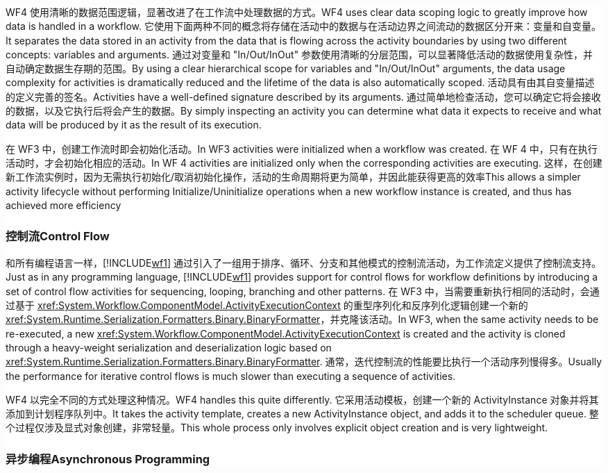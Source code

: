  <span data-ttu-id="60726-149">WF4 使用清晰的数据范围逻辑，显著改进了在工作流中处理数据的方式。</span><span class="sxs-lookup"><span data-stu-id="60726-149">WF4 uses clear data scoping logic to greatly improve how data is handled in a workflow.</span></span> <span data-ttu-id="60726-150">它使用下面两种不同的概念将存储在活动中的数据与在活动边界之间流动的数据区分开来：变量和自变量。</span><span class="sxs-lookup"><span data-stu-id="60726-150">It separates the data stored in an activity from the data that is flowing across the activity boundaries by using two different concepts: variables and arguments.</span></span> <span data-ttu-id="60726-151">通过对变量和 "In/Out/InOut" 参数使用清晰的分层范围，可以显著降低活动的数据使用复杂性，并自动确定数据生存期的范围。</span><span class="sxs-lookup"><span data-stu-id="60726-151">By using a clear hierarchical scope for variables and "In/Out/InOut" arguments, the data usage complexity for activities is dramatically reduced and the lifetime of the data is also automatically scoped.</span></span> <span data-ttu-id="60726-152">活动具有由其自变量描述的定义完善的签名。</span><span class="sxs-lookup"><span data-stu-id="60726-152">Activities have a well-defined signature described by its arguments.</span></span> <span data-ttu-id="60726-153">通过简单地检查活动，您可以确定它将会接收的数据，以及它执行后将会产生的数据。</span><span class="sxs-lookup"><span data-stu-id="60726-153">By simply inspecting an activity you can determine what data it expects to receive and what data will be produced by it as the result of its execution.</span></span>

 <span data-ttu-id="60726-154">在 WF3 中，创建工作流时即会初始化活动。</span><span class="sxs-lookup"><span data-stu-id="60726-154">In WF3 activities were initialized when a workflow was created.</span></span> <span data-ttu-id="60726-155">在 WF 4 中，只有在执行活动时，才会初始化相应的活动。</span><span class="sxs-lookup"><span data-stu-id="60726-155">In WF 4 activities are initialized only when the corresponding activities are executing.</span></span> <span data-ttu-id="60726-156">这样，在创建新工作流实例时，因为无需执行初始化/取消初始化操作，活动的生命周期将更为简单，并因此能获得更高的效率</span><span class="sxs-lookup"><span data-stu-id="60726-156">This allows a simpler activity lifecycle without performing Initialize/Uninitialize operations when a new workflow instance is created, and thus has achieved more efficiency</span></span>

### <a name="control-flow"></a><span data-ttu-id="60726-157">控制流</span><span class="sxs-lookup"><span data-stu-id="60726-157">Control Flow</span></span>
 <span data-ttu-id="60726-158">和所有编程语言一样，[!INCLUDE[wf1](../../../includes/wf1-md.md)] 通过引入了一组用于排序、循环、分支和其他模式的控制流活动，为工作流定义提供了控制流支持。</span><span class="sxs-lookup"><span data-stu-id="60726-158">Just as in any programming language, [!INCLUDE[wf1](../../../includes/wf1-md.md)] provides support for control flows for workflow definitions by introducing a set of control flow activities for sequencing, looping, branching and other patterns.</span></span> <span data-ttu-id="60726-159">在 WF3 中，当需要重新执行相同的活动时，会通过基于 <xref:System.Workflow.ComponentModel.ActivityExecutionContext> 的重型序列化和反序列化逻辑创建一个新的 <xref:System.Runtime.Serialization.Formatters.Binary.BinaryFormatter>，并克隆该活动。</span><span class="sxs-lookup"><span data-stu-id="60726-159">In WF3, when the same activity needs to be re-executed, a new <xref:System.Workflow.ComponentModel.ActivityExecutionContext> is created and the activity is cloned through a heavy-weight serialization and deserialization logic based on <xref:System.Runtime.Serialization.Formatters.Binary.BinaryFormatter>.</span></span> <span data-ttu-id="60726-160">通常，迭代控制流的性能要比执行一个活动序列慢得多。</span><span class="sxs-lookup"><span data-stu-id="60726-160">Usually the performance for iterative control flows is much slower than executing a sequence of activities.</span></span>

 <span data-ttu-id="60726-161">WF4 以完全不同的方式处理这种情况。</span><span class="sxs-lookup"><span data-stu-id="60726-161">WF4 handles this quite differently.</span></span> <span data-ttu-id="60726-162">它采用活动模板，创建一个新的 ActivityInstance 对象并将其添加到计划程序队列中。</span><span class="sxs-lookup"><span data-stu-id="60726-162">It takes the activity template, creates a new ActivityInstance object, and adds it to the scheduler queue.</span></span> <span data-ttu-id="60726-163">整个过程仅涉及显式对象创建，非常轻量。</span><span class="sxs-lookup"><span data-stu-id="60726-163">This whole process only involves explicit object creation and is very lightweight.</span></span>

### <a name="asynchronous-programming"></a><span data-ttu-id="60726-164">异步编程</span><span class="sxs-lookup"><span data-stu-id="60726-164">Asynchronous Programming</span></span>
